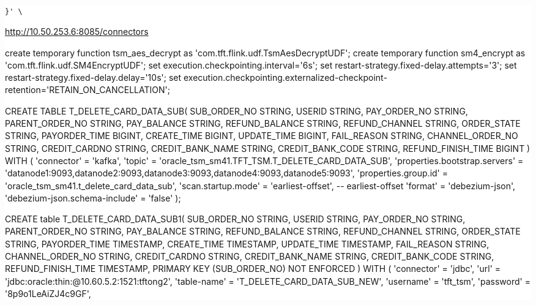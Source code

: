     }' \
http://10.50.253.6:8085/connectors

create temporary function tsm_aes_decrypt as 'com.tft.flink.udf.TsmAesDecryptUDF';
create temporary function sm4_encrypt as 'com.tft.flink.udf.SM4EncryptUDF';
set execution.checkpointing.interval='6s';
set restart-strategy.fixed-delay.attempts='3';
set restart-strategy.fixed-delay.delay='10s';
set execution.checkpointing.externalized-checkpoint-retention='RETAIN_ON_CANCELLATION';


CREATE TABLE T_DELETE_CARD_DATA_SUB(
    SUB_ORDER_NO STRING,
    USERID STRING,
    PAY_ORDER_NO STRING,
    PARENT_ORDER_NO STRING,
    PAY_BALANCE STRING,
    REFUND_BALANCE STRING,
    REFUND_CHANNEL STRING,
    ORDER_STATE STRING,
    PAYORDER_TIME BIGINT,
    CREATE_TIME BIGINT,
    UPDATE_TIME BIGINT,
    FAIL_REASON STRING,
    CHANNEL_ORDER_NO STRING,
    CREDIT_CARDNO STRING,
    CREDIT_BANK_NAME STRING,
    CREDIT_BANK_CODE STRING,
    REFUND_FINISH_TIME BIGINT
)  WITH (
'connector' = 'kafka',
'topic' = 'oracle_tsm_sm41.TFT_TSM.T_DELETE_CARD_DATA_SUB',
'properties.bootstrap.servers' = 'datanode1:9093,datanode2:9093,datanode3:9093,datanode4:9093,datanode5:9093',
'properties.group.id' = 'oracle_tsm_sm41.t_delete_card_data_sub',
'scan.startup.mode' = 'earliest-offset', -- earliest-offset
'format' = 'debezium-json',
'debezium-json.schema-include' = 'false'
);

CREATE table T_DELETE_CARD_DATA_SUB1(
    SUB_ORDER_NO STRING,
    USERID STRING,
    PAY_ORDER_NO STRING,
    PARENT_ORDER_NO STRING,
    PAY_BALANCE STRING,
    REFUND_BALANCE STRING,
    REFUND_CHANNEL STRING,
    ORDER_STATE STRING,
    PAYORDER_TIME TIMESTAMP,
    CREATE_TIME TIMESTAMP,
    UPDATE_TIME TIMESTAMP,
    FAIL_REASON STRING,
    CHANNEL_ORDER_NO STRING,
    CREDIT_CARDNO STRING,
    CREDIT_BANK_NAME STRING,
    CREDIT_BANK_CODE STRING,
    REFUND_FINISH_TIME TIMESTAMP,
    PRIMARY KEY (SUB_ORDER_NO) NOT ENFORCED
) WITH (
'connector' = 'jdbc',
'url' = 'jdbc:oracle:thin:@10.60.5.2:1521:tftong2',
'table-name' = 'T_DELETE_CARD_DATA_SUB_NEW',
'username' = 'tft_tsm',
'password' = '8p9o1LeAiZJ4c9GF',